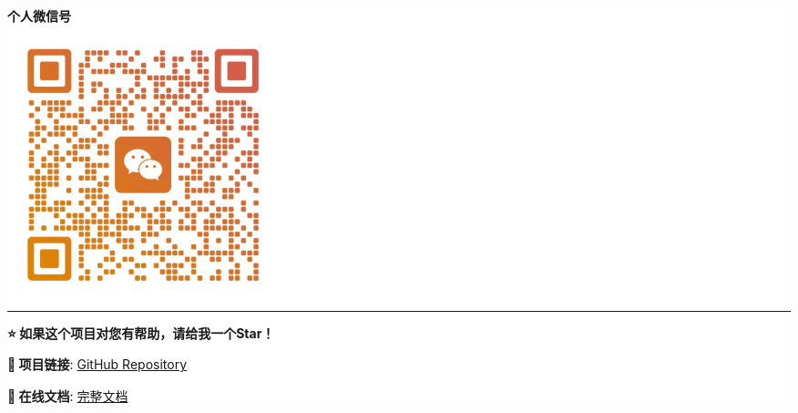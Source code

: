 **个人微信号**

<img src="./assets/image-20250531212549739.png" alt="个人微信二维码" width="300"/>



---

**⭐ 如果这个项目对您有帮助，请给我一个Star！**

**🔗 项目链接**: [GitHub Repository](https://github.com/ljxpython/locust_framework)

**📖 在线文档**: [完整文档](docs/README.md)
